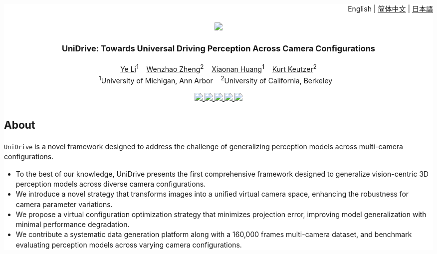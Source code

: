<p align="right">English | <a href="./README_CN.md">简体中文</a> | <a href="./README_JP.md">日本語</a></p>  


<p align="center">
  <img src="assets/figs/unidrive-logo.png" align="center" width="20%">
  
  <h3 align="center"><strong>UniDrive: Towards Universal Driving Perception Across Camera Configurations</strong></h3>

  <p align="center">
      <a href="https://ywyeli.github.io/" target='_blank'>Ye Li</a><sup>1</sup>&nbsp;&nbsp;&nbsp;
      <a href="https://wzzheng.net/" target='_blank'>Wenzhao Zheng</a><sup>2</sup>&nbsp;&nbsp;&nbsp;
      <a href="https://robotics.umich.edu/profile/xiaonan-sean-huang/" target='_blank'>Xiaonan Huang</a><sup>1</sup>&nbsp;&nbsp;&nbsp;
      <a href="https://people.eecs.berkeley.edu/~keutzer/" target='_blank'>Kurt Keutzer</a><sup>2</sup>
  <br />
  <sup>1</sup>University of Michigan, Ann Arbor&nbsp;&nbsp;&nbsp;
  <sup>2</sup>University of California, Berkeley&nbsp;&nbsp;&nbsp;
  </p>

</p>

<p align="center">
  <a href="https://arxiv.org/abs/2410.13864" target='_blank'>
    <img src="https://img.shields.io/badge/Paper-%F0%9F%93%83-slategray">
  </a>
  
  <a href="https://wzzheng.net/UniDrive" target='_blank'>
    <img src="https://img.shields.io/badge/Project-%F0%9F%94%97-lightblue">
  </a>
  
  <a href="" target='_blank'>
    <img src="https://img.shields.io/badge/Demo-%F0%9F%8E%AC-pink">
  </a>
  
  <a href="" target='_blank'>
    <img src="https://img.shields.io/badge/%E4%B8%AD%E8%AF%91%E7%89%88-%F0%9F%90%BC-red">
  </a>
  
  <a href="" target='_blank'>
    <img src="https://visitor-badge.laobi.icu/badge?page_id=ywyeli.UniDrive&left_color=gray&right_color=firebrick">
  </a>
</p>


## About

`UniDrive` is a novel framework designed to address the challenge of generalizing perception models across multi-camera configurations.
- To the best of our knowledge, UniDrive presents the first comprehensive framework designed to generalize vision-centric 3D perception models across diverse camera configurations.
- We introduce a novel strategy that transforms images into a unified virtual camera space, enhancing the robustness for camera parameter variations.
- We propose a virtual configuration optimization strategy that minimizes projection error, improving model generalization with minimal performance degradation.
- We contribute a systematic data generation platform along with a 160,000 frames multi-camera dataset, and benchmark evaluating perception models across varying camera configurations.
